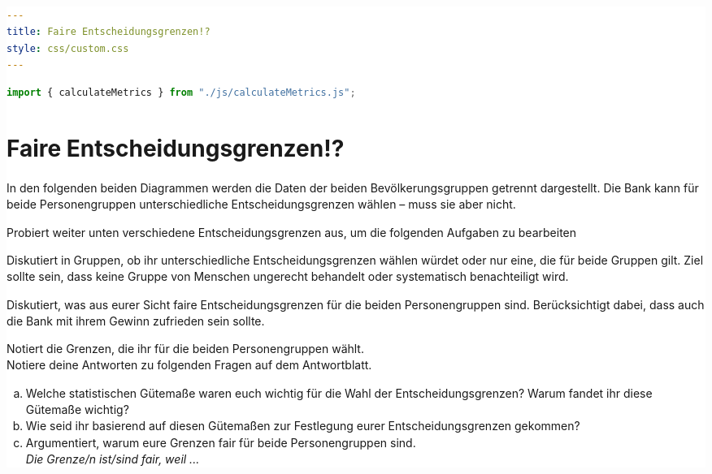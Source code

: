 ```yaml
---
title: Faire Entscheidungsgrenzen!?
style: css/custom.css
---
```


```js
import { calculateMetrics } from "./js/calculateMetrics.js";
```

# Faire Entscheidungsgrenzen!?


<link href="https://cdnjs.cloudflare.com/ajax/libs/font-awesome/5.15.4/css/all.min.css" rel="stylesheet">


In den folgenden beiden Diagrammen werden die Daten der beiden Bevölkerungsgruppen getrennt dargestellt. Die Bank kann für beide Personengruppen unterschiedliche Entscheidungsgrenzen wählen – muss sie aber nicht.

Probiert weiter unten verschiedene Entscheidungsgrenzen aus, um die folgenden Aufgaben zu bearbeiten

<div class="tip" label="Aufgabe 1 (Diskussion)">
<p>
 <i class="fas fa-comments"></i> Diskutiert in Gruppen, ob ihr unterschiedliche Entscheidungsgrenzen wählen würdet oder nur eine, die für beide Gruppen gilt. 
Ziel sollte sein, dass keine Gruppe von Menschen ungerecht behandelt oder systematisch benachteiligt wird.
</p>

<p>
Diskutiert, was aus eurer Sicht faire Entscheidungsgrenzen für die beiden Personengruppen sind. Berücksichtigt dabei, dass auch die Bank mit ihrem Gewinn zufrieden sein sollte.
</p>
</div>


<div class="tip" label="Aufgabe 2">
 <i class="fas fa-pencil-alt"></i>
  Notiert die Grenzen, die ihr für die beiden Personengruppen wählt. 
</div>

<div class="tip" label="Aufgabe 3">
   <i class="fas fa-pencil-alt"></i> Notiere deine Antworten zu folgenden Fragen auf dem Antwortblatt.
<ol type="a">
  <li>Welche statistischen Gütemaße waren euch wichtig für die Wahl der Entscheidungsgrenzen? Warum fandet ihr diese Gütemaße wichtig?</li>
  <li>Wie seid ihr basierend auf diesen Gütemaßen zur Festlegung eurer Entscheidungsgrenzen gekommen?
 </li>
  <li>Argumentiert, warum eure Grenzen fair für beide Personengruppen sind.<br>
   <i>Die Grenze/n ist/sind fair, weil ... </i></li>
</ol>
</div>
